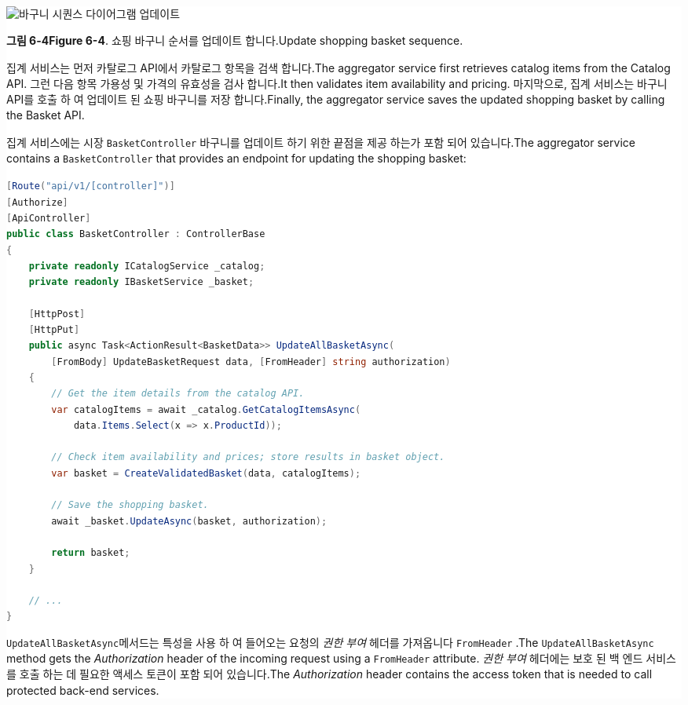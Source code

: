 ![바구니 시퀀스 다이어그램 업데이트](./media/service-invocation/complex-call.png)

<span data-ttu-id="e4f57-260">**그림 6-4**</span><span class="sxs-lookup"><span data-stu-id="e4f57-260">**Figure 6-4**.</span></span> <span data-ttu-id="e4f57-261">쇼핑 바구니 순서를 업데이트 합니다.</span><span class="sxs-lookup"><span data-stu-id="e4f57-261">Update shopping basket sequence.</span></span>

<span data-ttu-id="e4f57-262">집계 서비스는 먼저 카탈로그 API에서 카탈로그 항목을 검색 합니다.</span><span class="sxs-lookup"><span data-stu-id="e4f57-262">The aggregator service first retrieves catalog items from the Catalog API.</span></span> <span data-ttu-id="e4f57-263">그런 다음 항목 가용성 및 가격의 유효성을 검사 합니다.</span><span class="sxs-lookup"><span data-stu-id="e4f57-263">It then validates item availability and pricing.</span></span> <span data-ttu-id="e4f57-264">마지막으로, 집계 서비스는 바구니 API를 호출 하 여 업데이트 된 쇼핑 바구니를 저장 합니다.</span><span class="sxs-lookup"><span data-stu-id="e4f57-264">Finally, the aggregator service saves the updated shopping basket by calling the Basket API.</span></span>

<span data-ttu-id="e4f57-265">집계 서비스에는 시장 `BasketController` 바구니를 업데이트 하기 위한 끝점을 제공 하는가 포함 되어 있습니다.</span><span class="sxs-lookup"><span data-stu-id="e4f57-265">The aggregator service contains a `BasketController` that provides an endpoint for updating the shopping basket:</span></span>

``` csharp
[Route("api/v1/[controller]")]
[Authorize]
[ApiController]
public class BasketController : ControllerBase
{
    private readonly ICatalogService _catalog;
    private readonly IBasketService _basket;

    [HttpPost]
    [HttpPut]
    public async Task<ActionResult<BasketData>> UpdateAllBasketAsync(
        [FromBody] UpdateBasketRequest data, [FromHeader] string authorization)
    {
        // Get the item details from the catalog API.
        var catalogItems = await _catalog.GetCatalogItemsAsync(
            data.Items.Select(x => x.ProductId));

        // Check item availability and prices; store results in basket object.
        var basket = CreateValidatedBasket(data, catalogItems);

        // Save the shopping basket.
        await _basket.UpdateAsync(basket, authorization);

        return basket;
    }

    // ...
}
```

<span data-ttu-id="e4f57-266">`UpdateAllBasketAsync`메서드는 특성을 사용 하 여 들어오는 요청의 *권한 부여* 헤더를 가져옵니다 `FromHeader` .</span><span class="sxs-lookup"><span data-stu-id="e4f57-266">The `UpdateAllBasketAsync` method gets the *Authorization* header of the incoming request using a `FromHeader` attribute.</span></span> <span data-ttu-id="e4f57-267">*권한 부여* 헤더에는 보호 된 백 엔드 서비스를 호출 하는 데 필요한 액세스 토큰이 포함 되어 있습니다.</span><span class="sxs-lookup"><span data-stu-id="e4f57-267">The *Authorization* header contains the access token that is needed to call protected back-end services.</span></span>
